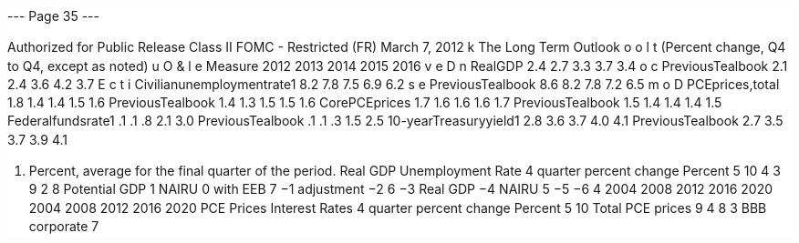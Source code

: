 --- Page 35 ---

Authorized for Public Release
Class II FOMC - Restricted (FR) March 7, 2012
k The Long Term Outlook
o
o
l
t (Percent change, Q4 to Q4, except as noted)
u
O
&
l
e Measure 2012 2013 2014 2015 2016
v
e
D
n
RealGDP 2.4 2.7 3.3 3.7 3.4
o
c PreviousTealbook 2.1 2.4 3.6 4.2 3.7
E
c
t i Civilianunemploymentrate1 8.2 7.8 7.5 6.9 6.2
s
e PreviousTealbook 8.6 8.2 7.8 7.2 6.5
m
o
D PCEprices,total 1.8 1.4 1.4 1.5 1.6
PreviousTealbook 1.4 1.3 1.5 1.5 1.6
CorePCEprices 1.7 1.6 1.6 1.6 1.7
PreviousTealbook 1.5 1.4 1.4 1.4 1.5
Federalfundsrate1 .1 .1 .8 2.1 3.0
PreviousTealbook .1 .1 .3 1.5 2.5
10-yearTreasuryyield1 2.8 3.6 3.7 4.0 4.1
PreviousTealbook 2.7 3.5 3.7 3.9 4.1
1. Percent, average for the final quarter of the period.
Real GDP Unemployment Rate
4 quarter percent change Percent
5 10
4
3 9
2
8
Potential GDP 1
NAIRU
0
with EEB 7
−1
adjustment
−2
6
−3
Real GDP −4 NAIRU 5
−5
−6 4
2004 2008 2012 2016 2020 2004 2008 2012 2016 2020
PCE Prices Interest Rates
4 quarter percent change Percent
5 10
Total PCE prices 9
4
8
3 BBB corporate 7